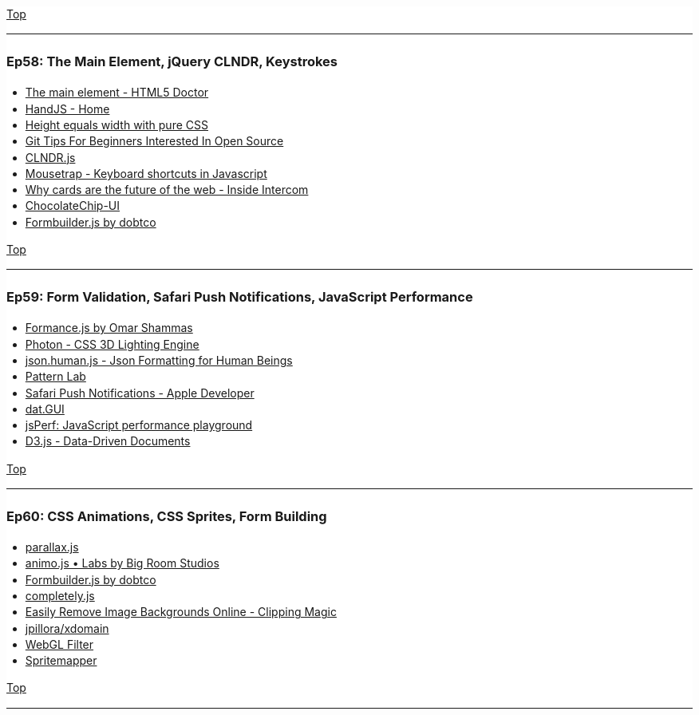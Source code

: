 [Top](#treehouseshow)

---

### Ep58: The Main Element, jQuery CLNDR, Keystrokes
+ [The main element - HTML5 Doctor](http://html5doctor.com/the-main-element/)
+ [HandJS - Home](http://handjs.codeplex.com/)
+ [Height equals width with pure CSS](http://www.mademyday.de/css-height-equals-width-with-pure-css.html)
+ [Git Tips For Beginners Interested In Open Source](http://markjberger.com/blog/git-tips-for-beginners-interested-in-open-source)
+ [CLNDR.js](http://kylestetz.github.io/CLNDR/)
+ [Mousetrap - Keyboard shortcuts in Javascript](http://craig.is/killing/mice)
+ [Why cards are the future of the web - Inside Intercom](http://insideintercom.io/why-cards-are-the-future-of-the-web/)
+ [ChocolateChip-UI](http://www.chocolatechip-ui.com/)
+ [Formbuilder.js by dobtco](http://dobtco.github.io/formbuilder/)


[Top](#treehouseshow)

---

### Ep59: Form Validation, Safari Push Notifications, JavaScript Performance
+ [Formance.js by Omar Shammas](http://omarshammas.github.io/formancejs)
+ [Photon - CSS 3D Lighting Engine](http://photon.attasi.com/)
+ [json.human.js - Json Formatting for Human Beings](http://marianoguerra.github.io/json.human.js/)
+ [Pattern Lab](http://pattern-lab.info/)
+ [Safari Push Notifications - Apple Developer](http://developer.apple.com/notifications/safari-push-notifications/)
+ [dat.GUI](http://workshop.chromeexperiments.com/examples/gui/#1--Basic-Usage)
+ [jsPerf: JavaScript performance playground](http://jsperf.com/)
+ [D3.js - Data-Driven Documents](http://d3js.org/)


[Top](#treehouseshow)

---

### Ep60: CSS Animations, CSS Sprites, Form Building
+ [parallax.js](http://wagerfield.github.io/parallax/index.html)
+ [animo.js • Labs by Big Room Studios](http://labs.bigroomstudios.com/libraries/animo-js)
+ [Formbuilder.js by dobtco](http://dobtco.github.io/formbuilder/)
+ [completely.js](http://complete-ly.appspot.com/)
+ [Easily Remove Image Backgrounds Online - Clipping Magic](http://clippingmagic.com/)
+ [jpillora/xdomain](http://github.com/jpillora/xdomain)
+ [WebGL Filter](http://evanw.github.io/webgl-filter/)
+ [Spritemapper](http://yostudios.github.io/Spritemapper/)


[Top](#treehouseshow)

---
